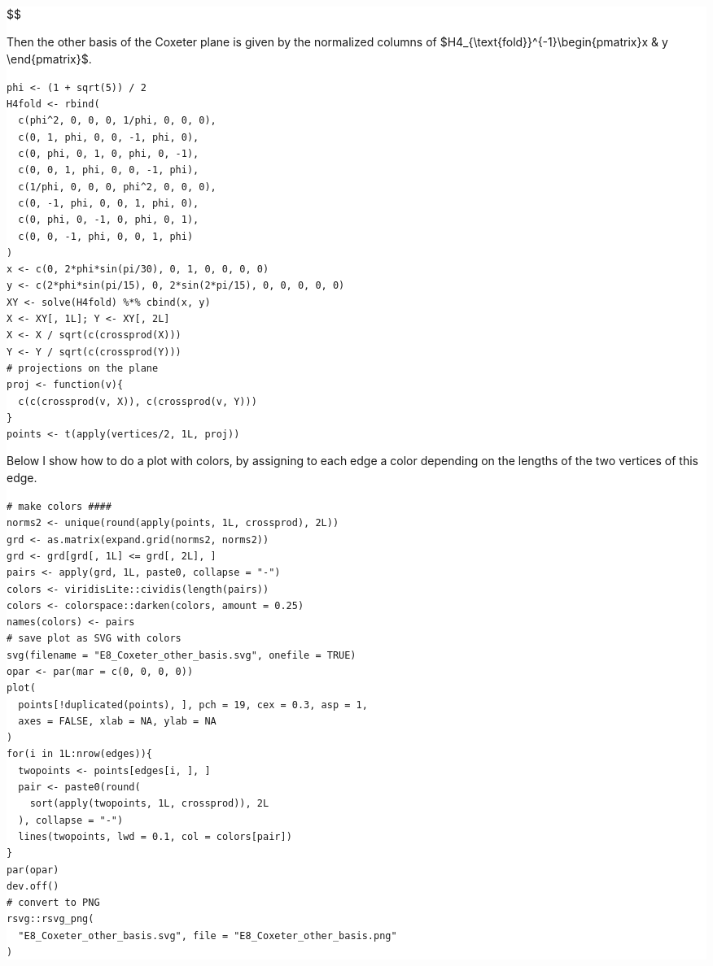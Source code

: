 $$

Then the other basis of the Coxeter plane is given by the normalized
columns of $H4_{\text{fold}}^{-1}\begin{pmatrix}x & y \end{pmatrix}$.

``` {.r}
phi <- (1 + sqrt(5)) / 2
H4fold <- rbind(
  c(phi^2, 0, 0, 0, 1/phi, 0, 0, 0),
  c(0, 1, phi, 0, 0, -1, phi, 0),
  c(0, phi, 0, 1, 0, phi, 0, -1),
  c(0, 0, 1, phi, 0, 0, -1, phi),
  c(1/phi, 0, 0, 0, phi^2, 0, 0, 0),
  c(0, -1, phi, 0, 0, 1, phi, 0),
  c(0, phi, 0, -1, 0, phi, 0, 1),
  c(0, 0, -1, phi, 0, 0, 1, phi)
)
x <- c(0, 2*phi*sin(pi/30), 0, 1, 0, 0, 0, 0)
y <- c(2*phi*sin(pi/15), 0, 2*sin(2*pi/15), 0, 0, 0, 0, 0)
XY <- solve(H4fold) %*% cbind(x, y)
X <- XY[, 1L]; Y <- XY[, 2L]
X <- X / sqrt(c(crossprod(X)))
Y <- Y / sqrt(c(crossprod(Y)))
# projections on the plane
proj <- function(v){
  c(c(crossprod(v, X)), c(crossprod(v, Y)))
}
points <- t(apply(vertices/2, 1L, proj))
```

Below I show how to do a plot with colors, by assigning to each edge a
color depending on the lengths of the two vertices of this edge.

``` {.r}
# make colors ####
norms2 <- unique(round(apply(points, 1L, crossprod), 2L))
grd <- as.matrix(expand.grid(norms2, norms2))
grd <- grd[grd[, 1L] <= grd[, 2L], ]
pairs <- apply(grd, 1L, paste0, collapse = "-")
colors <- viridisLite::cividis(length(pairs))
colors <- colorspace::darken(colors, amount = 0.25)
names(colors) <- pairs
# save plot as SVG with colors
svg(filename = "E8_Coxeter_other_basis.svg", onefile = TRUE)
opar <- par(mar = c(0, 0, 0, 0))
plot(
  points[!duplicated(points), ], pch = 19, cex = 0.3, asp = 1, 
  axes = FALSE, xlab = NA, ylab = NA
)
for(i in 1L:nrow(edges)){
  twopoints <- points[edges[i, ], ]
  pair <- paste0(round(
    sort(apply(twopoints, 1L, crossprod)), 2L
  ), collapse = "-")
  lines(twopoints, lwd = 0.1, col = colors[pair])
}
par(opar)
dev.off()
# convert to PNG
rsvg::rsvg_png(
  "E8_Coxeter_other_basis.svg", file = "E8_Coxeter_other_basis.png"
)
```
